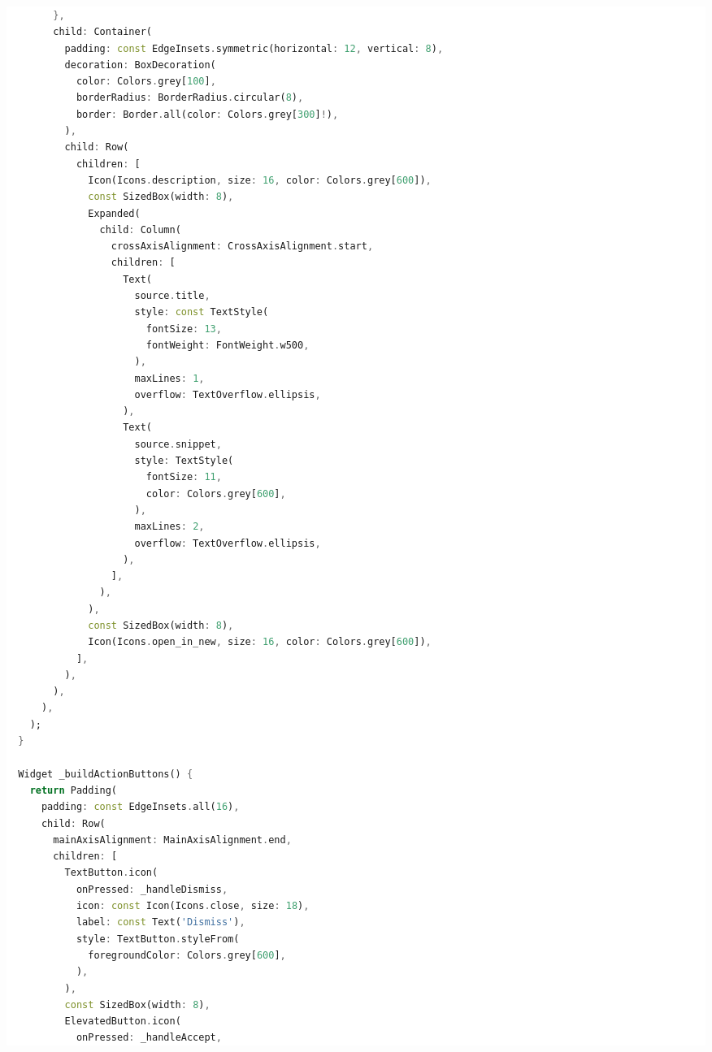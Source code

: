 ```dart
        },
        child: Container(
          padding: const EdgeInsets.symmetric(horizontal: 12, vertical: 8),
          decoration: BoxDecoration(
            color: Colors.grey[100],
            borderRadius: BorderRadius.circular(8),
            border: Border.all(color: Colors.grey[300]!),
          ),
          child: Row(
            children: [
              Icon(Icons.description, size: 16, color: Colors.grey[600]),
              const SizedBox(width: 8),
              Expanded(
                child: Column(
                  crossAxisAlignment: CrossAxisAlignment.start,
                  children: [
                    Text(
                      source.title,
                      style: const TextStyle(
                        fontSize: 13,
                        fontWeight: FontWeight.w500,
                      ),
                      maxLines: 1,
                      overflow: TextOverflow.ellipsis,
                    ),
                    Text(
                      source.snippet,
                      style: TextStyle(
                        fontSize: 11,
                        color: Colors.grey[600],
                      ),
                      maxLines: 2,
                      overflow: TextOverflow.ellipsis,
                    ),
                  ],
                ),
              ),
              const SizedBox(width: 8),
              Icon(Icons.open_in_new, size: 16, color: Colors.grey[600]),
            ],
          ),
        ),
      ),
    );
  }

  Widget _buildActionButtons() {
    return Padding(
      padding: const EdgeInsets.all(16),
      child: Row(
        mainAxisAlignment: MainAxisAlignment.end,
        children: [
          TextButton.icon(
            onPressed: _handleDismiss,
            icon: const Icon(Icons.close, size: 18),
            label: const Text('Dismiss'),
            style: TextButton.styleFrom(
              foregroundColor: Colors.grey[600],
            ),
          ),
          const SizedBox(width: 8),
          ElevatedButton.icon(
            onPressed: _handleAccept,
```